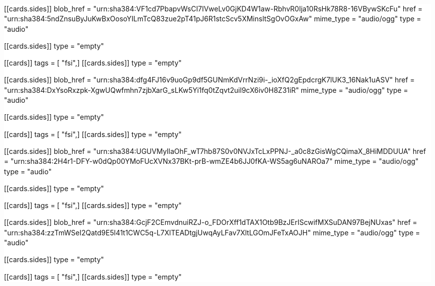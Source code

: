 [[cards.sides]]
blob_href = "urn:sha384:VF1cd7PbapvWsCI7IVweLv0GjKD4W1aw-RbhvR0Ija10RsHk78R8-16VBywSKcFu"
href = "urn:sha384:5ndZnsuByJuKwBxOosoYILmTcQ83zue2pT41pJ6R1stcScv5XMinsltSgOvOGxAw"
mime_type = "audio/ogg"
type = "audio"

[[cards.sides]]
type = "empty"


[[cards]]
tags = [ "fsi",]
[[cards.sides]]
type = "empty"

[[cards.sides]]
blob_href = "urn:sha384:dfg4FJ16v9uoGp9df5GUNmKdVrrNzi9i-_ioXfQ2gEpdcrgK7lUK3_16Nak1uASV"
href = "urn:sha384:DxYsoRxzpk-XgwUQwfmhn7zjbXarG_sLKw5Yi1fq0tZqvt2uil9cX6iv0H8Z31iR"
mime_type = "audio/ogg"
type = "audio"

[[cards.sides]]
type = "empty"


[[cards]]
tags = [ "fsi",]
[[cards.sides]]
type = "empty"

[[cards.sides]]
blob_href = "urn:sha384:UGUVMyIlaOhF_wT7hb87S0v0NVJxTcLxPPNJ-_a0c8zGisWgCQimaX_8HiMDDUUA"
href = "urn:sha384:2H4r1-DFY-w0dQp00YMoFUcXVNx37BKt-prB-wmZE4b6JJ0fKA-WS5ag6uNAROa7"
mime_type = "audio/ogg"
type = "audio"

[[cards.sides]]
type = "empty"


[[cards]]
tags = [ "fsi",]
[[cards.sides]]
type = "empty"

[[cards.sides]]
blob_href = "urn:sha384:GcjF2CEmvdnuiRZJ-o_FDOrXff1dTAX1Otb9BzJErIScwifMXSuDAN97BejNUxas"
href = "urn:sha384:zzTmWSeI2Qatd9E5l41t1CWC5q-L7XlTEADtgjUwqAyLFav7XltLGOmJFeTxAOJH"
mime_type = "audio/ogg"
type = "audio"

[[cards.sides]]
type = "empty"


[[cards]]
tags = [ "fsi",]
[[cards.sides]]
type = "empty"
